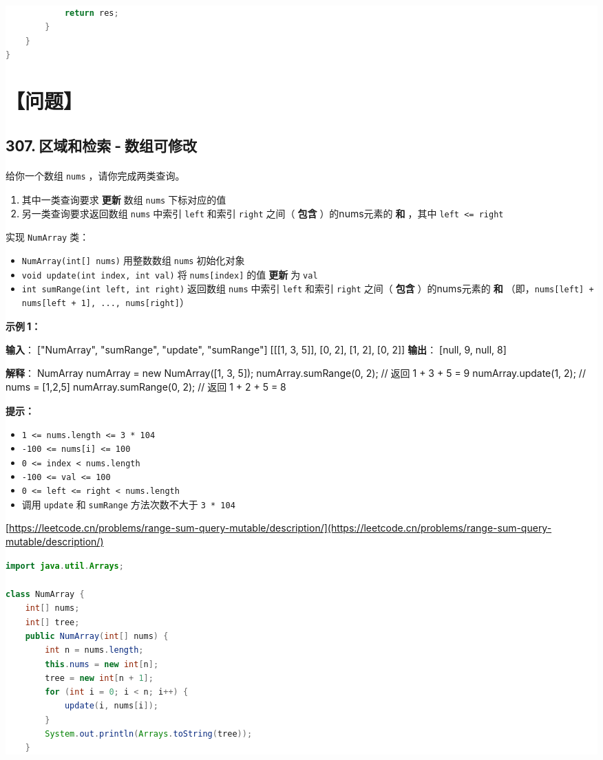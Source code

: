 ```java
            return res;
        }
    }
}
```





# 【问题】

## 307\. 区域和检索 - 数组可修改

给你一个数组 `nums` ，请你完成两类查询。

1. 其中一类查询要求 **更新** 数组 `nums` 下标对应的值
2. 另一类查询要求返回数组 `nums` 中索引 `left` 和索引 `right` 之间（ **包含** ）的nums元素的 **和** ，其中 `left <= right`

实现 `NumArray` 类：

- `NumArray(int[] nums)` 用整数数组 `nums` 初始化对象
- `void update(int index, int val)` 将 `nums[index]` 的值 **更新** 为 `val`
- `int sumRange(int left, int right)` 返回数组 `nums` 中索引 `left` 和索引 `right` 之间（ **包含** ）的nums元素的 **和** （即，`nums[left] + nums[left + 1], ..., nums[right]`）

**示例 1：**

**输入**：
\["NumArray", "sumRange", "update", "sumRange"\]
\[\[\[1, 3, 5\]\], \[0, 2\], \[1, 2\], \[0, 2\]\]
**输出**：
\[null, 9, null, 8\]

**解释**：
NumArray numArray = new NumArray(\[1, 3, 5\]);
numArray.sumRange(0, 2); // 返回 1 + 3 + 5 = 9
numArray.update(1, 2);   // nums = \[1,2,5\]
numArray.sumRange(0, 2); // 返回 1 + 2 + 5 = 8

**提示：**

- `1 <= nums.length <= 3 * 104`
- `-100 <= nums[i] <= 100`
- `0 <= index < nums.length`
- `-100 <= val <= 100`
- `0 <= left <= right < nums.length`
- 调用 `update` 和 `sumRange` 方法次数不大于 `3 * 104` 

[https://leetcode.cn/problems/range-sum-query-mutable/description/](https://leetcode.cn/problems/range-sum-query-mutable/description/)

```java
import java.util.Arrays;

class NumArray {
    int[] nums;
    int[] tree;
    public NumArray(int[] nums) {
        int n = nums.length;
        this.nums = new int[n];
        tree = new int[n + 1];
        for (int i = 0; i < n; i++) {
            update(i, nums[i]);
        }
        System.out.println(Arrays.toString(tree));
    }

```